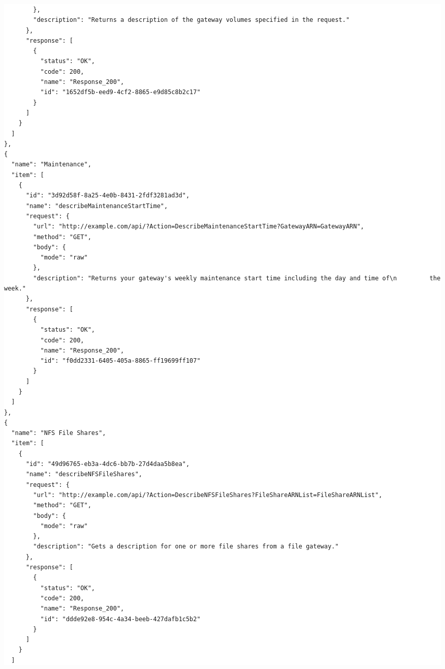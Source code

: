             },
            "description": "Returns a description of the gateway volumes specified in the request."
          },
          "response": [
            {
              "status": "OK",
              "code": 200,
              "name": "Response_200",
              "id": "1652df5b-eed9-4cf2-8865-e9d85c8b2c17"
            }
          ]
        }
      ]
    },
    {
      "name": "Maintenance",
      "item": [
        {
          "id": "3d92d58f-8a25-4e0b-8431-2fdf3281ad3d",
          "name": "describeMaintenanceStartTime",
          "request": {
            "url": "http://example.com/api/?Action=DescribeMaintenanceStartTime?GatewayARN=GatewayARN",
            "method": "GET",
            "body": {
              "mode": "raw"
            },
            "description": "Returns your gateway's weekly maintenance start time including the day and time of\n         the week."
          },
          "response": [
            {
              "status": "OK",
              "code": 200,
              "name": "Response_200",
              "id": "f0dd2331-6405-405a-8865-ff19699ff107"
            }
          ]
        }
      ]
    },
    {
      "name": "NFS File Shares",
      "item": [
        {
          "id": "49d96765-eb3a-4dc6-bb7b-27d4daa5b8ea",
          "name": "describeNFSFileShares",
          "request": {
            "url": "http://example.com/api/?Action=DescribeNFSFileShares?FileShareARNList=FileShareARNList",
            "method": "GET",
            "body": {
              "mode": "raw"
            },
            "description": "Gets a description for one or more file shares from a file gateway."
          },
          "response": [
            {
              "status": "OK",
              "code": 200,
              "name": "Response_200",
              "id": "ddde92e8-954c-4a34-beeb-427dafb1c5b2"
            }
          ]
        }
      ]